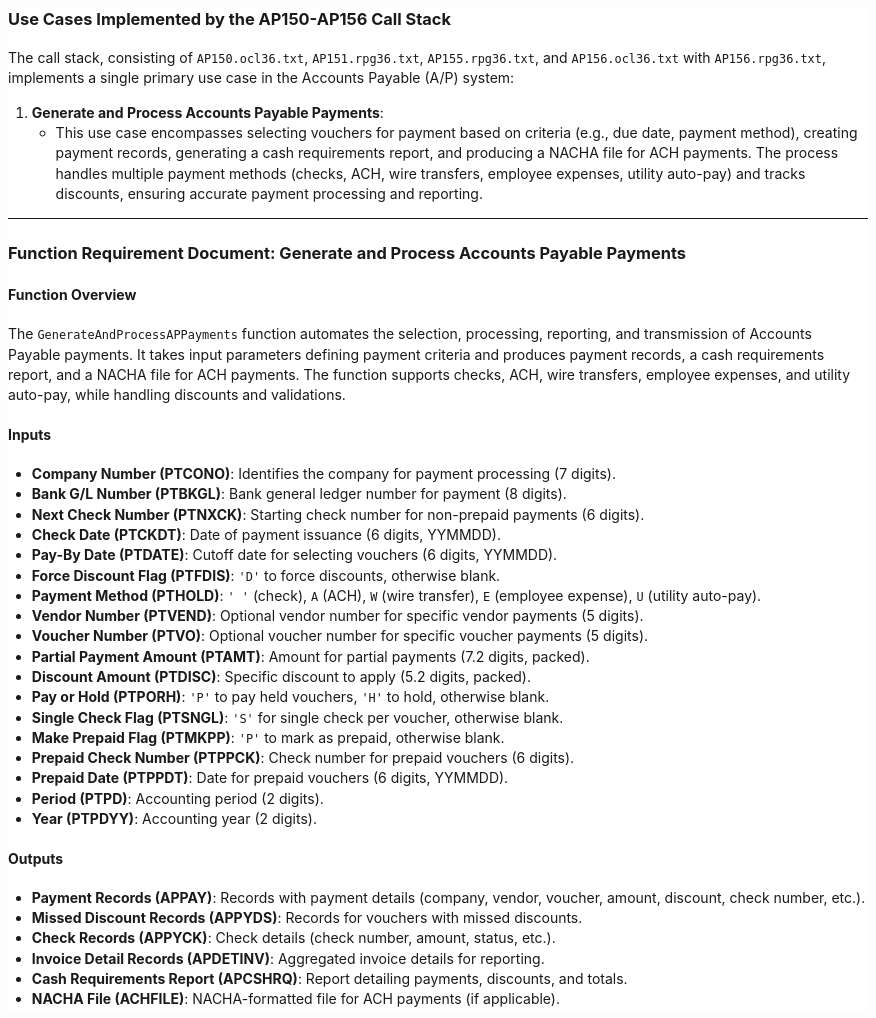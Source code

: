 ### **Use Cases Implemented by the AP150-AP156 Call Stack**

The call stack, consisting of `AP150.ocl36.txt`, `AP151.rpg36.txt`, `AP155.rpg36.txt`, and `AP156.ocl36.txt` with `AP156.rpg36.txt`, implements a single primary use case in the Accounts Payable (A/P) system:

1. **Generate and Process Accounts Payable Payments**:
   - This use case encompasses selecting vouchers for payment based on criteria (e.g., due date, payment method), creating payment records, generating a cash requirements report, and producing a NACHA file for ACH payments. The process handles multiple payment methods (checks, ACH, wire transfers, employee expenses, utility auto-pay) and tracks discounts, ensuring accurate payment processing and reporting.

---

### **Function Requirement Document: Generate and Process Accounts Payable Payments**

#### **Function Overview**
The `GenerateAndProcessAPPayments` function automates the selection, processing, reporting, and transmission of Accounts Payable payments. It takes input parameters defining payment criteria and produces payment records, a cash requirements report, and a NACHA file for ACH payments. The function supports checks, ACH, wire transfers, employee expenses, and utility auto-pay, while handling discounts and validations.

#### **Inputs**
- **Company Number (PTCONO)**: Identifies the company for payment processing (7 digits).
- **Bank G/L Number (PTBKGL)**: Bank general ledger number for payment (8 digits).
- **Next Check Number (PTNXCK)**: Starting check number for non-prepaid payments (6 digits).
- **Check Date (PTCKDT)**: Date of payment issuance (6 digits, YYMMDD).
- **Pay-By Date (PTDATE)**: Cutoff date for selecting vouchers (6 digits, YYMMDD).
- **Force Discount Flag (PTFDIS)**: `'D'` to force discounts, otherwise blank.
- **Payment Method (PTHOLD)**: `' '` (check), `A` (ACH), `W` (wire transfer), `E` (employee expense), `U` (utility auto-pay).
- **Vendor Number (PTVEND)**: Optional vendor number for specific vendor payments (5 digits).
- **Voucher Number (PTVO)**: Optional voucher number for specific voucher payments (5 digits).
- **Partial Payment Amount (PTAMT)**: Amount for partial payments (7.2 digits, packed).
- **Discount Amount (PTDISC)**: Specific discount to apply (5.2 digits, packed).
- **Pay or Hold (PTPORH)**: `'P'` to pay held vouchers, `'H'` to hold, otherwise blank.
- **Single Check Flag (PTSNGL)**: `'S'` for single check per voucher, otherwise blank.
- **Make Prepaid Flag (PTMKPP)**: `'P'` to mark as prepaid, otherwise blank.
- **Prepaid Check Number (PTPPCK)**: Check number for prepaid vouchers (6 digits).
- **Prepaid Date (PTPPDT)**: Date for prepaid vouchers (6 digits, YYMMDD).
- **Period (PTPD)**: Accounting period (2 digits).
- **Year (PTPDYY)**: Accounting year (2 digits).

#### **Outputs**
- **Payment Records (APPAY)**: Records with payment details (company, vendor, voucher, amount, discount, check number, etc.).
- **Missed Discount Records (APPYDS)**: Records for vouchers with missed discounts.
- **Check Records (APPYCK)**: Check details (check number, amount, status, etc.).
- **Invoice Detail Records (APDETINV)**: Aggregated invoice details for reporting.
- **Cash Requirements Report (APCSHRQ)**: Report detailing payments, discounts, and totals.
- **NACHA File (ACHFILE)**: NACHA-formatted file for ACH payments (if applicable).
